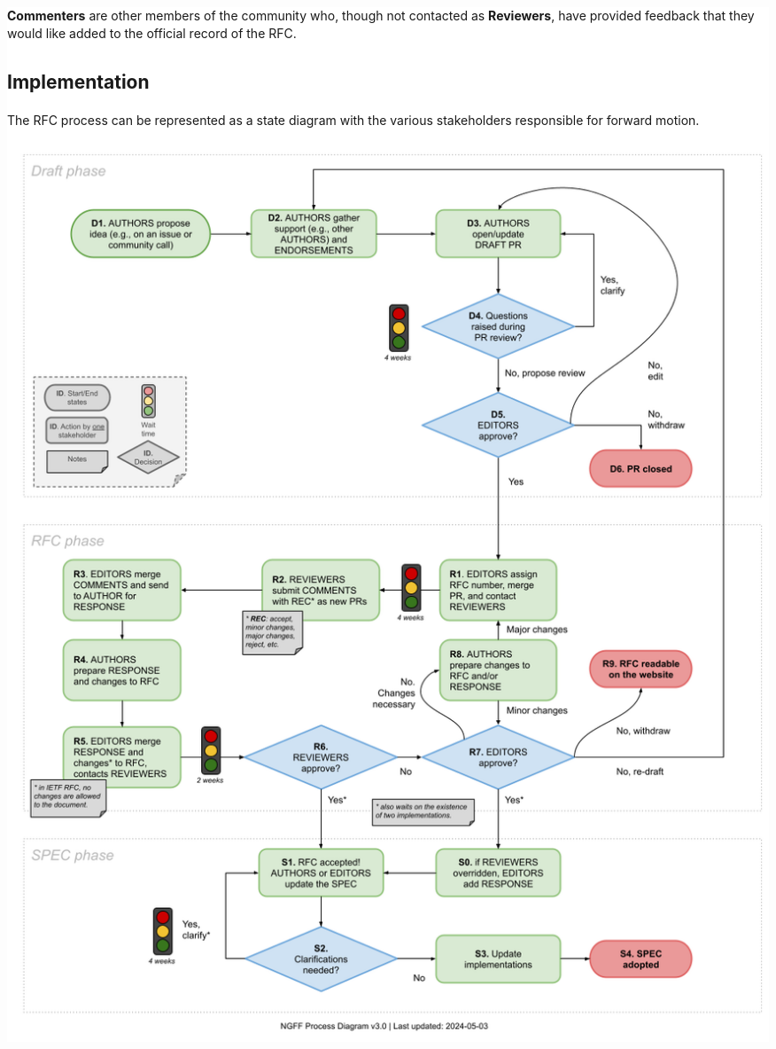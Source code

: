 **Commenters** are other members of the community who, though not contacted as **Reviewers**, have provided feedback that they would like added to the official record of the RFC.

## Implementation

The RFC process can be represented as a state diagram with the various stakeholders responsible for forward motion.

![State diagram of the RFC process](./diagram.png)
